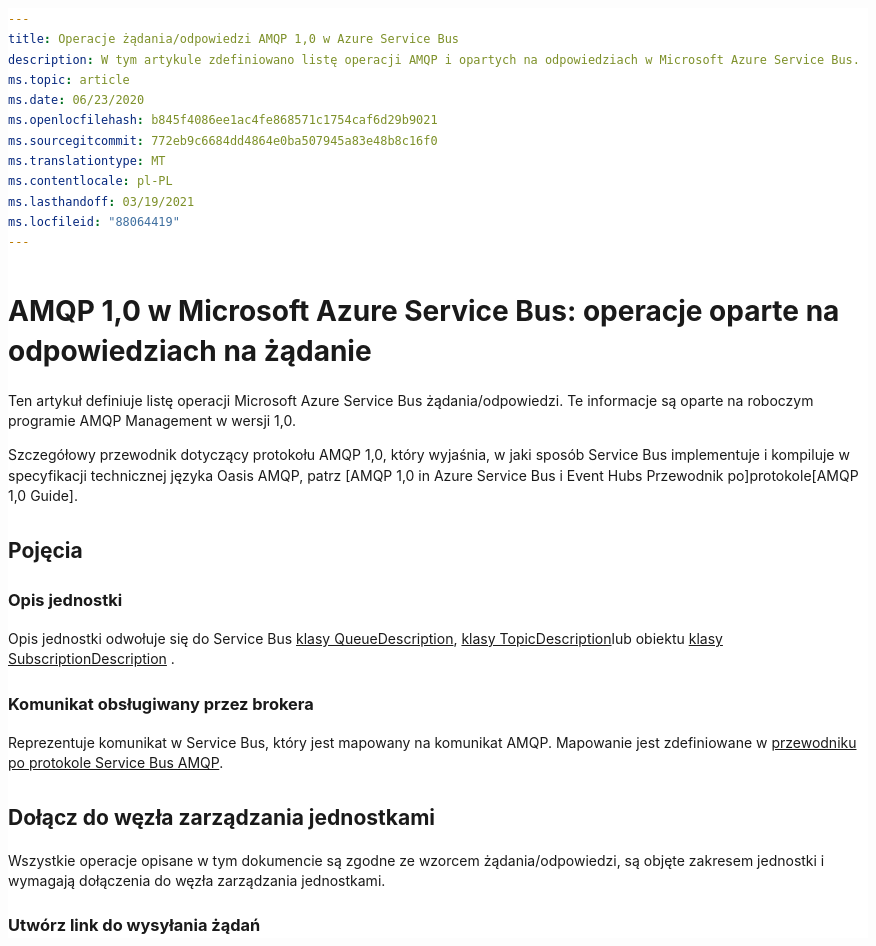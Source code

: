 ```yaml
---
title: Operacje żądania/odpowiedzi AMQP 1,0 w Azure Service Bus
description: W tym artykule zdefiniowano listę operacji AMQP i opartych na odpowiedziach w Microsoft Azure Service Bus.
ms.topic: article
ms.date: 06/23/2020
ms.openlocfilehash: b845f4086ee1ac4fe868571c1754caf6d29b9021
ms.sourcegitcommit: 772eb9c6684dd4864e0ba507945a83e48b8c16f0
ms.translationtype: MT
ms.contentlocale: pl-PL
ms.lasthandoff: 03/19/2021
ms.locfileid: "88064419"
---
```

# <a name="amqp-10-in-microsoft-azure-service-bus-request-response-based-operations"></a>AMQP 1,0 w Microsoft Azure Service Bus: operacje oparte na odpowiedziach na żądanie

Ten artykuł definiuje listę operacji Microsoft Azure Service Bus żądania/odpowiedzi. Te informacje są oparte na roboczym programie AMQP Management w wersji 1,0.  
  
Szczegółowy przewodnik dotyczący protokołu AMQP 1,0, który wyjaśnia, w jaki sposób Service Bus implementuje i kompiluje w specyfikacji technicznej języka Oasis AMQP, patrz [AMQP 1,0 in Azure Service Bus i Event Hubs Przewodnik po]protokole[AMQP 1,0 Guide].  
  
## <a name="concepts"></a>Pojęcia  
  
### <a name="entity-description"></a>Opis jednostki  

Opis jednostki odwołuje się do Service Bus [klasy QueueDescription](/dotnet/api/microsoft.servicebus.messaging.queuedescription), [klasy TopicDescription](/dotnet/api/microsoft.servicebus.messaging.topicdescription)lub obiektu [klasy SubscriptionDescription](/dotnet/api/microsoft.servicebus.messaging.subscriptiondescription) .  
  
### <a name="brokered-message"></a>Komunikat obsługiwany przez brokera  

Reprezentuje komunikat w Service Bus, który jest mapowany na komunikat AMQP. Mapowanie jest zdefiniowane w [przewodniku po protokole Service Bus AMQP](service-bus-amqp-protocol-guide.md).  
  
## <a name="attach-to-entity-management-node"></a>Dołącz do węzła zarządzania jednostkami  

Wszystkie operacje opisane w tym dokumencie są zgodne ze wzorcem żądania/odpowiedzi, są objęte zakresem jednostki i wymagają dołączenia do węzła zarządzania jednostkami.  
  
### <a name="create-link-for-sending-requests"></a>Utwórz link do wysyłania żądań  


[Service Bus AMQP — Omówienie]: service-bus-amqp-overview.md
[Przewodnik dotyczący protokołu AMQP 1.0]: service-bus-amqp-protocol-guide.md
[AMQP w Service Bus dla systemu Windows Server]: /previous-versions/service-bus-archive/dn282144(v=azure.100)